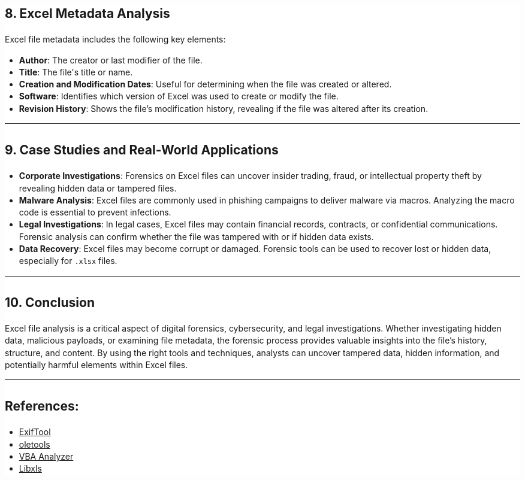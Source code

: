 
## 8. **Excel Metadata Analysis**

Excel file metadata includes the following key elements:
- **Author**: The creator or last modifier of the file.
- **Title**: The file's title or name.
- **Creation and Modification Dates**: Useful for determining when the file was created or altered.
- **Software**: Identifies which version of Excel was used to create or modify the file.
- **Revision History**: Shows the file’s modification history, revealing if the file was altered after its creation.

---

## 9. **Case Studies and Real-World Applications**

- **Corporate Investigations**: Forensics on Excel files can uncover insider trading, fraud, or intellectual property theft by revealing hidden data or tampered files.
- **Malware Analysis**: Excel files are commonly used in phishing campaigns to deliver malware via macros. Analyzing the macro code is essential to prevent infections.
- **Legal Investigations**: In legal cases, Excel files may contain financial records, contracts, or confidential communications. Forensic analysis can confirm whether the file was tampered with or if hidden data exists.
- **Data Recovery**: Excel files may become corrupt or damaged. Forensic tools can be used to recover lost or hidden data, especially for `.xlsx` files.

---

## 10. **Conclusion**

Excel file analysis is a critical aspect of digital forensics, cybersecurity, and legal investigations. Whether investigating hidden data, malicious payloads, or examining file metadata, the forensic process provides valuable insights into the file’s history, structure, and content. By using the right tools and techniques, analysts can uncover tampered data, hidden information, and potentially harmful elements within Excel files.

---

## References:
- [ExifTool](https://exiftool.org/)
- [oletools](https://github.com/decalage2/oletools)
- [VBA Analyzer](https://github.com/citronneur/vba-tools)
- [Libxls](https://github.com/libxls/libxls)

